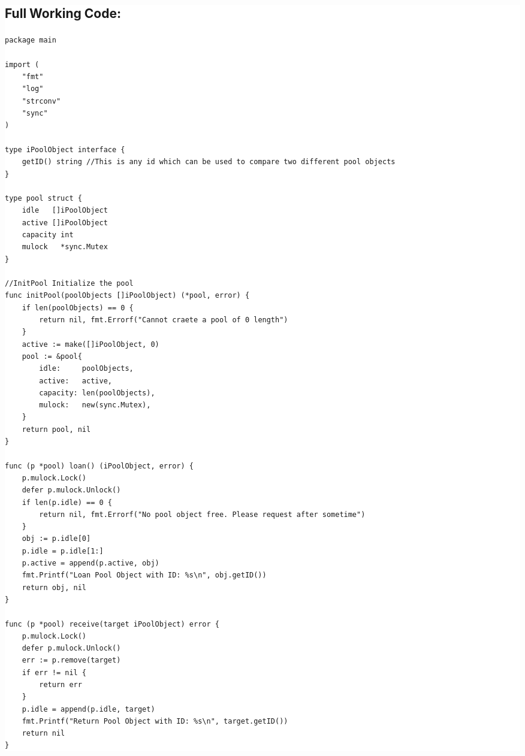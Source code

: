 ## **Full Working Code:**

```
package main

import (
    "fmt"
    "log"
    "strconv"
    "sync"
)

type iPoolObject interface {
    getID() string //This is any id which can be used to compare two different pool objects
}

type pool struct {
    idle   []iPoolObject
    active []iPoolObject
    capacity int
    mulock   *sync.Mutex
}

//InitPool Initialize the pool
func initPool(poolObjects []iPoolObject) (*pool, error) {
    if len(poolObjects) == 0 {
        return nil, fmt.Errorf("Cannot craete a pool of 0 length")
    }
    active := make([]iPoolObject, 0)
    pool := &pool{
        idle:     poolObjects,
        active:   active,
        capacity: len(poolObjects),
        mulock:   new(sync.Mutex),
    }
    return pool, nil
}

func (p *pool) loan() (iPoolObject, error) {
    p.mulock.Lock()
    defer p.mulock.Unlock()
    if len(p.idle) == 0 {
        return nil, fmt.Errorf("No pool object free. Please request after sometime")
    }
    obj := p.idle[0]
    p.idle = p.idle[1:]
    p.active = append(p.active, obj)
    fmt.Printf("Loan Pool Object with ID: %s\n", obj.getID())
    return obj, nil
}

func (p *pool) receive(target iPoolObject) error {
    p.mulock.Lock()
    defer p.mulock.Unlock()
    err := p.remove(target)
    if err != nil {
        return err
    }
    p.idle = append(p.idle, target)
    fmt.Printf("Return Pool Object with ID: %s\n", target.getID())
    return nil
}

```